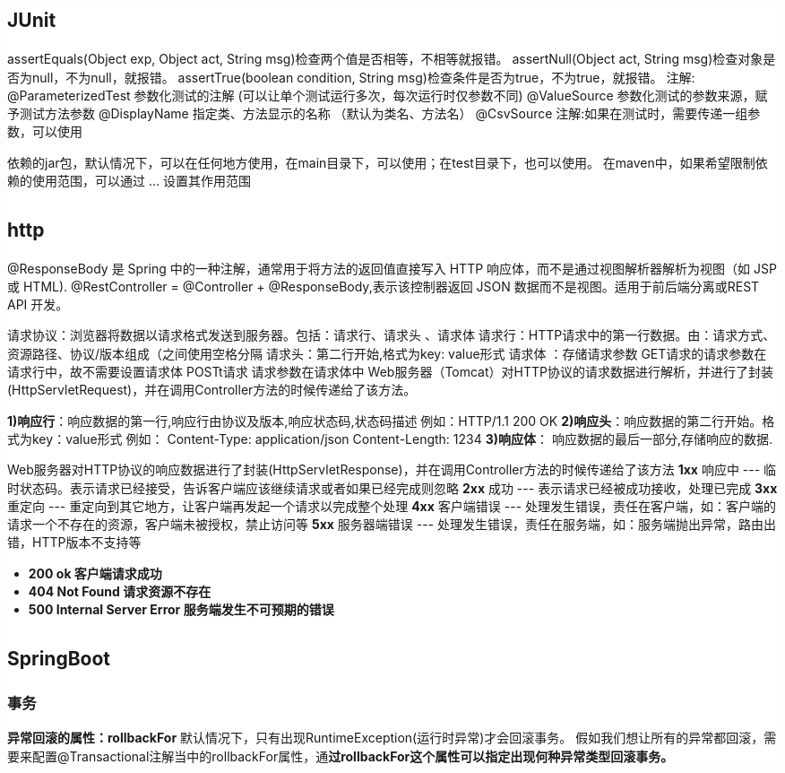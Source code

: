 ## JUnit

assertEquals(Object exp, Object act, String msg)检查两个值是否相等，不相等就报错。
assertNull(Object act, String msg)检查对象是否为null，不为null，就报错。
assertTrue(boolean condition, String msg)检查条件是否为true，不为true，就报错。
注解:
@ParameterizedTest 参数化测试的注解 (可以让单个测试运行多次，每次运行时仅参数不同)
@ValueSource 参数化测试的参数来源，赋予测试方法参数
@DisplayName 指定类、方法显示的名称 （默认为类名、方法名）
@CsvSource 注解:如果在测试时，需要传递一组参数，可以使用  

依赖的jar包，默认情况下，可以在任何地方使用，在main目录下，可以使用；在test目录下，也可以使用。 
在maven中，如果希望限制依赖的使用范围，可以通过 <scope>…</scope> 设置其作用范围

## http

@ResponseBody 是 Spring 中的一种注解，通常用于将方法的返回值直接写入 HTTP 响应体，而不是通过视图解析器解析为视图（如 JSP 或 HTML).
@RestController = @Controller + @ResponseBody,表示该控制器返回 JSON 数据而不是视图。适用于前后端分离或REST API 开发。

请求协议：浏览器将数据以请求格式发送到服务器。包括：请求行、请求头 、请求体
请求行：HTTP请求中的第一行数据。由：请求方式、资源路径、协议/版本组成（之间使用空格分隔
请求头：第二行开始,格式为key: value形式
请求体 ：存储请求参数
GET请求的请求参数在请求行中，故不需要设置请求体
POSTt请求 请求参数在请求体中
Web服务器（Tomcat）对HTTP协议的请求数据进行解析，并进行了封装(HttpServletRequest)，并在调用Controller方法的时候传递给了该方法。

**1)响应行**：响应数据的第一行,响应行由协议及版本,响应状态码,状态码描述 例如：HTTP/1.1 200 OK
**2)响应头**：响应数据的第二行开始。格式为key：value形式 例如：
Content-Type: application/json
Content-Length: 1234
**3)响应体**： 响应数据的最后一部分,存储响应的数据.

Web服务器对HTTP协议的响应数据进行了封装(HttpServletResponse)，并在调用Controller方法的时候传递给了该方法
**1xx**	响应中 --- 临时状态码。表示请求已经接受，告诉客户端应该继续请求或者如果已经完成则忽略
**2xx**	成功 --- 表示请求已经被成功接收，处理已完成
**3xx**	重定向 --- 重定向到其它地方，让客户端再发起一个请求以完成整个处理
**4xx**	客户端错误 --- 处理发生错误，责任在客户端，如：客户端的请求一个不存在的资源，客户端未被授权，禁止访问等
**5xx**	服务器端错误 --- 处理发生错误，责任在服务端，如：服务端抛出异常，路由出错，HTTP版本不支持等

- **200 ok   客户端请求成功**
- **404 Not Found  请求资源不存在**
- **500 Internal Server Error  服务端发生不可预期的错误**

## SpringBoot

### 事务

**异常回滚的属性：rollbackFor** 
默认情况下，只有出现RuntimeException(运行时异常)才会回滚事务。
假如我们想让所有的异常都回滚，需要来配置@Transactional注解当中的rollbackFor属性，通**过rollbackFor这个属性可以指定出现何种异常类型回滚事务。**
